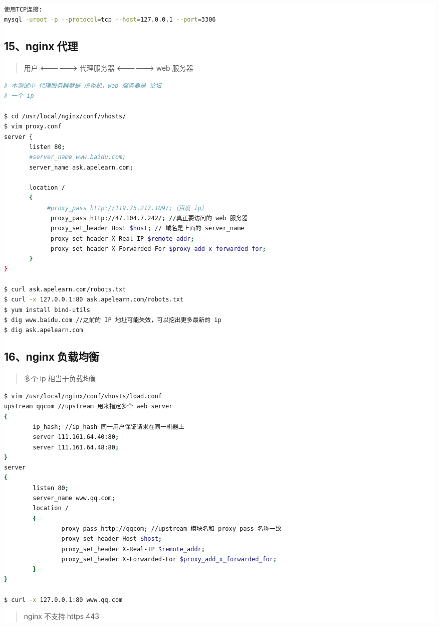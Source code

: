 ```bash
使用TCP连接:
mysql -uroot -p --protocol=tcp --host=127.0.0.1 --port=3306
```

## 15、nginx 代理
> 用户 <------> 代理服务器 <------> web 服务器

```bash
# 本测试中 代理服务器就是 虚拟机，web 服务器是 论坛
# 一个 ip

$ cd /usr/local/nginx/conf/vhosts/
$ vim proxy.conf
server {
       listen 80;
       #server_name www.baidu.com;
       server_name ask.apelearn.com;
       
       location /
       {
            #proxy_pass http://119.75.217.109/;（百度 ip）
             proxy_pass http://47.104.7.242/; //真正要访问的 web 服务器
             proxy_set_header Host $host; // 域名是上面的 server_name
             proxy_set_header X-Real-IP $remote_addr;
             proxy_set_header X-Forwarded-For $proxy_add_x_forwarded_for;
       }
}

$ curl ask.apelearn.com/robots.txt 
$ curl -x 127.0.0.1:80 ask.apelearn.com/robots.txt
$ yum install bind-utils
$ dig www.baidu.com //之前的 IP 地址可能失效，可以挖出更多最新的 ip
$ dig ask.apelearn.com
```

## 16、nginx 负载均衡
> 多个 ip 相当于负载均衡

```bash
$ vim /usr/local/nginx/conf/vhosts/load.conf
upstream qqcom //upstream 用来指定多个 web server
{
        ip_hash; //ip_hash 同一用户保证请求在同一机器上
        server 111.161.64.40:80;
        server 111.161.64.48:80;
}
server
{
        listen 80;
        server_name www.qq.com;
        location /
        {
                proxy_pass http://qqcom; //upstream 模块名和 proxy_pass 名称一致
                proxy_set_header Host $host;
                proxy_set_header X-Real-IP $remote_addr;
                proxy_set_header X-Forwarded-For $proxy_add_x_forwarded_for;
        }
}

$ curl -x 127.0.0.1:80 www.qq.com
```
> nginx 不支持 https 443
